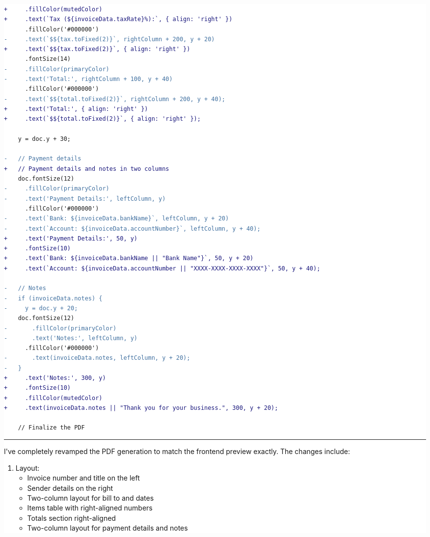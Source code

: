 ```diff
+     .fillColor(mutedColor)
+     .text(`Tax (${invoiceData.taxRate}%):`, { align: 'right' })
      .fillColor('#000000')
-     .text(`$${tax.toFixed(2)}`, rightColumn + 200, y + 20)
+     .text(`$${tax.toFixed(2)}`, { align: 'right' })
      .fontSize(14)
-     .fillColor(primaryColor)
-     .text('Total:', rightColumn + 100, y + 40)
      .fillColor('#000000')
-     .text(`$${total.toFixed(2)}`, rightColumn + 200, y + 40);
+     .text('Total:', { align: 'right' })
+     .text(`$${total.toFixed(2)}`, { align: 'right' });
  
    y = doc.y + 30;
  
-   // Payment details
+   // Payment details and notes in two columns
    doc.fontSize(12)
-     .fillColor(primaryColor)
-     .text('Payment Details:', leftColumn, y)
      .fillColor('#000000')
-     .text(`Bank: ${invoiceData.bankName}`, leftColumn, y + 20)
-     .text(`Account: ${invoiceData.accountNumber}`, leftColumn, y + 40);
+     .text('Payment Details:', 50, y)
+     .fontSize(10)
+     .text(`Bank: ${invoiceData.bankName || "Bank Name"}`, 50, y + 20)
+     .text(`Account: ${invoiceData.accountNumber || "XXXX-XXXX-XXXX-XXXX"}`, 50, y + 40);
  
-   // Notes
-   if (invoiceData.notes) {
-     y = doc.y + 20;
    doc.fontSize(12)
-       .fillColor(primaryColor)
-       .text('Notes:', leftColumn, y)
      .fillColor('#000000')
-       .text(invoiceData.notes, leftColumn, y + 20);
-   }
+     .text('Notes:', 300, y)
+     .fontSize(10)
+     .fillColor(mutedColor)
+     .text(invoiceData.notes || "Thank you for your business.", 300, y + 20);
  
    // Finalize the PDF
```

---

I've completely revamped the PDF generation to match the frontend preview exactly. The changes include:

1. Layout:
   - Invoice number and title on the left
   - Sender details on the right
   - Two-column layout for bill to and dates
   - Items table with right-aligned numbers
   - Totals section right-aligned
   - Two-column layout for payment details and notes
